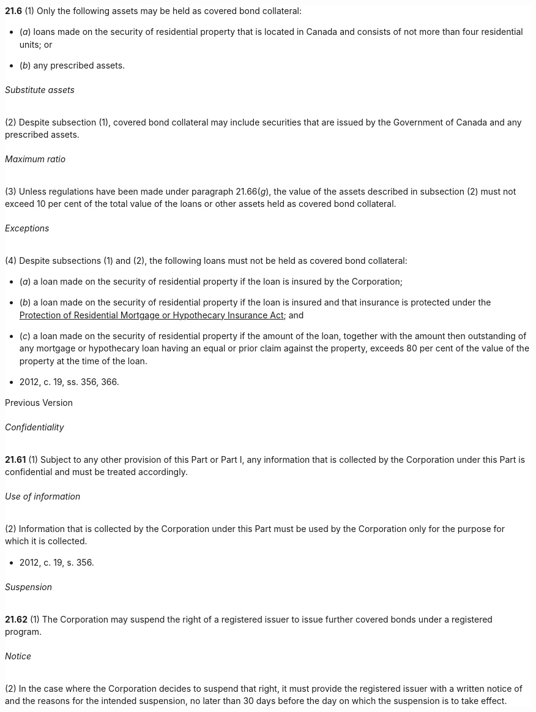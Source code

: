**21.6** (1) Only the following assets may be held as covered bond collateral:

  * (_a_) loans made on the security of residential property that is located in Canada and consists of not more than four residential units; or

  * (_b_) any prescribed assets.

###### Substitute assets

(2) Despite subsection (1), covered bond collateral may include securities that are issued by the Government of Canada and any prescribed assets.

###### Maximum ratio

(3) Unless regulations have been made under paragraph 21.66(_g_), the value of the assets described in subsection (2) must not exceed 10 per cent of the total value of the loans or other assets held as covered bond collateral.

###### Exceptions

(4) Despite subsections (1) and (2), the following loans must not be held as covered bond collateral:

  * (_a_) a loan made on the security of residential property if the loan is insured by the Corporation;

  * (_b_) a loan made on the security of residential property if the loan is insured and that insurance is protected under the [Protection of Residential Mortgage or Hypothecary Insurance Act](/canada/eng/acts/P/P-25.7.md); and

  * (_c_) a loan made on the security of residential property if the amount of the loan, together with the amount then outstanding of any mortgage or hypothecary loan having an equal or prior claim against the property, exceeds 80 per cent of the value of the property at the time of the loan.

  * 2012, c. 19, ss. 356, 366.

Previous Version

###### Confidentiality

**21.61** (1) Subject to any other provision of this Part or Part I, any information that is collected by the Corporation under this Part is confidential and must be treated accordingly.

###### Use of information

(2) Information that is collected by the Corporation under this Part must be used by the Corporation only for the purpose for which it is collected.

  * 2012, c. 19, s. 356.

###### Suspension

**21.62** (1) The Corporation may suspend the right of a registered issuer to issue further covered bonds under a registered program.

###### Notice

(2) In the case where the Corporation decides to suspend that right, it must provide the registered issuer with a written notice of and the reasons for the intended suspension, no later than 30 days before the day on which the suspension is to take effect.
